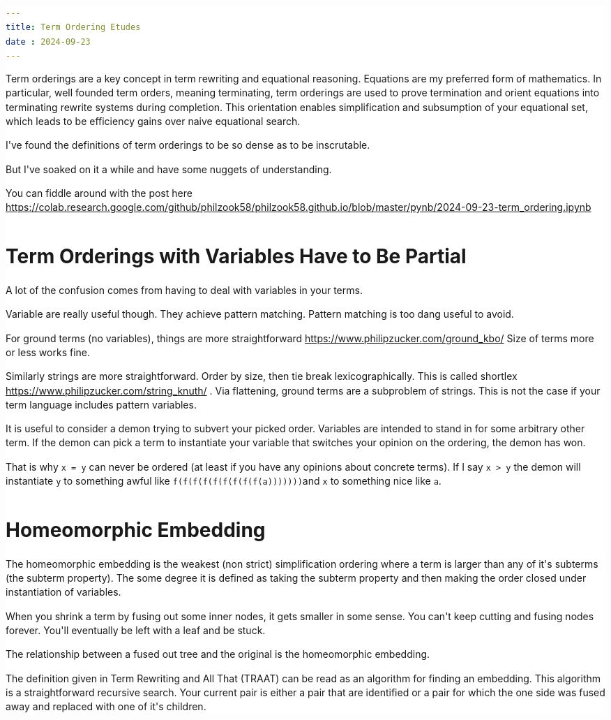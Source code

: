 ```yaml
---
title: Term Ordering Etudes
date : 2024-09-23
---
```


Term orderings are a key concept in term rewriting and equational reasoning. Equations are my preferred form of mathematics. In particular, well founded term orders, meaning terminating, term orderings are used to prove termination and orient equations into terminating rewrite systems during completion. This orientation enables simplification and subsumption of your equational set, which leads to be efficiency gains over naive equational search.

I've found the definitions of term orderings to be so dense as to be inscrutable.

But I've soaked on it a while and have some nuggets of understanding.

You can fiddle around with the post here <https://colab.research.google.com/github/philzook58/philzook58.github.io/blob/master/pynb/2024-09-23-term_ordering.ipynb>

# Term Orderings with Variables Have to Be Partial

A lot of the confusion comes from having to deal with variables in your terms.

Variable are really useful though. They achieve pattern matching. Pattern matching is too dang useful to avoid.

For ground terms (no variables), things are more straightforward <https://www.philipzucker.com/ground_kbo/> Size of terms more or less works fine.

Similarly strings are more straightforward. Order by size, then tie break lexicographically. This is called shortlex <https://www.philipzucker.com/string_knuth/> . Via flattening, ground terms are a subproblem of strings. This is not the case if your term language includes pattern variables.

It is useful to consider a demon trying to subvert your picked order. Variables are intended to stand in for some arbitrary other term. If the demon can pick a term to instantiate your variable that switches your opinion on the ordering, the demon has won.

That is why `x = y` can never be ordered (at least if you have any opinions about concrete terms). If I say `x > y` the demon will instantiate `y` to something awful like `f(f(f(f(f(f(f(f(f(a)))))))`and `x` to something nice like `a`.

# Homeomorphic Embedding

The homeomorphic embedding is the weakest (non strict) simplification ordering where a term is larger than any of it's subterms (the subterm property). The some degree it is defined as taking the subterm property and then making the order closed under instantiation of variables.

When you shrink a term by fusing out some inner nodes, it gets smaller in some sense. You can't keep cutting and fusing nodes forever. You'll eventually be left with a leaf and be stuck.

The relationship between a fused out tree and the original is the homeomorphic embedding.

The definition given in Term Rewriting and All That (TRAAT) can be read as an algorithm for finding an embedding. This algorithm is a straightforward recursive search. Your current pair is either a pair that are identified or a pair for which the one side was fused away and replaced with one of it's children.
